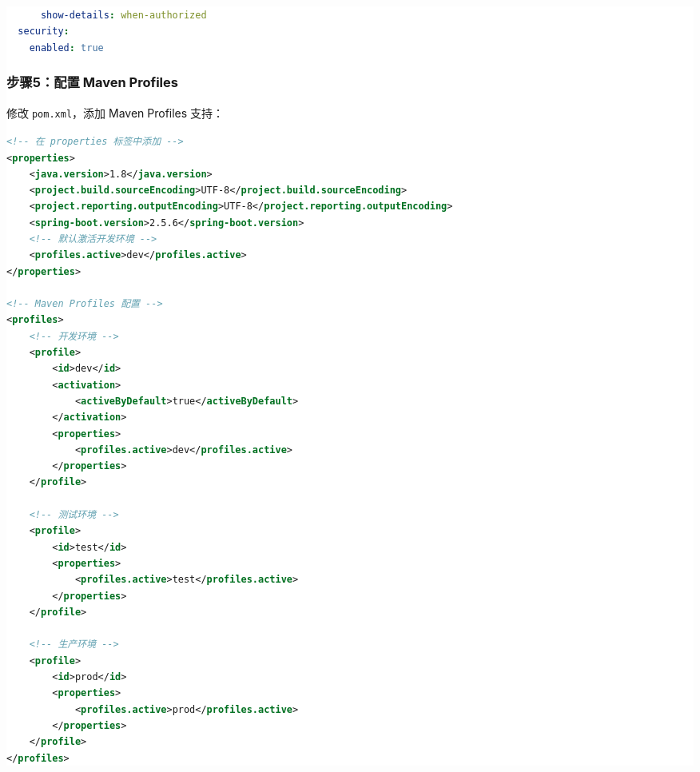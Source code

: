 ```yaml
      show-details: when-authorized
  security:
    enabled: true

```

### 步骤5：配置 Maven Profiles

修改 `pom.xml`，添加 Maven Profiles 支持：

```xml
<!-- 在 properties 标签中添加 -->
<properties>
    <java.version>1.8</java.version>
    <project.build.sourceEncoding>UTF-8</project.build.sourceEncoding>
    <project.reporting.outputEncoding>UTF-8</project.reporting.outputEncoding>
    <spring-boot.version>2.5.6</spring-boot.version>
    <!-- 默认激活开发环境 -->
    <profiles.active>dev</profiles.active>
</properties>

<!-- Maven Profiles 配置 -->
<profiles>
    <!-- 开发环境 -->
    <profile>
        <id>dev</id>
        <activation>
            <activeByDefault>true</activeByDefault>
        </activation>
        <properties>
            <profiles.active>dev</profiles.active>
        </properties>
    </profile>
    
    <!-- 测试环境 -->
    <profile>
        <id>test</id>
        <properties>
            <profiles.active>test</profiles.active>
        </properties>
    </profile>
    
    <!-- 生产环境 -->
    <profile>
        <id>prod</id>
        <properties>
            <profiles.active>prod</profiles.active>
        </properties>
    </profile>
</profiles>
```
